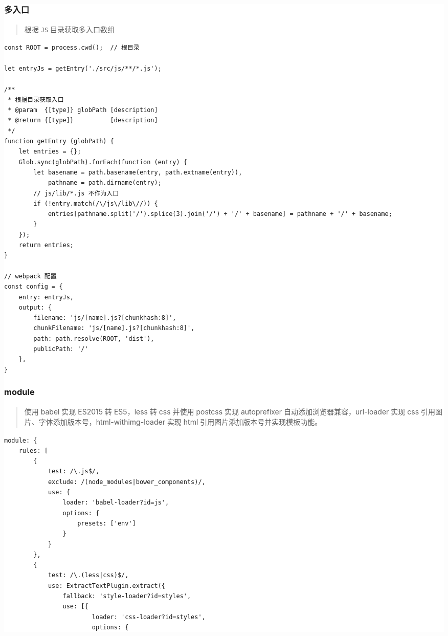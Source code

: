 ### 多入口

> 根据 `JS` 目录获取多入口数组

```
const ROOT = process.cwd();  // 根目录

let entryJs = getEntry('./src/js/**/*.js');

/**
 * 根据目录获取入口
 * @param  {[type]} globPath [description]
 * @return {[type]}          [description]
 */
function getEntry (globPath) {
	let entries = {};
	Glob.sync(globPath).forEach(function (entry) {
		let basename = path.basename(entry, path.extname(entry)),
			pathname = path.dirname(entry);
		// js/lib/*.js 不作为入口
		if (!entry.match(/\/js\/lib\//)) {
			entries[pathname.split('/').splice(3).join('/') + '/' + basename] = pathname + '/' + basename;
		}
	});
	return entries;
}

// webpack 配置
const config = {
	entry: entryJs,
	output: {
		filename: 'js/[name].js?[chunkhash:8]',
		chunkFilename: 'js/[name].js?[chunkhash:8]',
		path: path.resolve(ROOT, 'dist'),
		publicPath: '/'
	},  
}
```

### module

> 使用 babel 实现 ES2015 转 ES5，less 转 css 并使用 postcss 实现 autoprefixer 自动添加浏览器兼容，url-loader 实现 css 引用图片、字体添加版本号，html-withimg-loader 实现 html 引用图片添加版本号并实现模板功能。

```
module: {
    rules: [
        {
            test: /\.js$/,
            exclude: /(node_modules|bower_components)/,
            use: {
                loader: 'babel-loader?id=js',
                options: {
                    presets: ['env']
                }
            }
        },
        {
            test: /\.(less|css)$/,
            use: ExtractTextPlugin.extract({
                fallback: 'style-loader?id=styles',
                use: [{
                        loader: 'css-loader?id=styles',
                        options: {
```